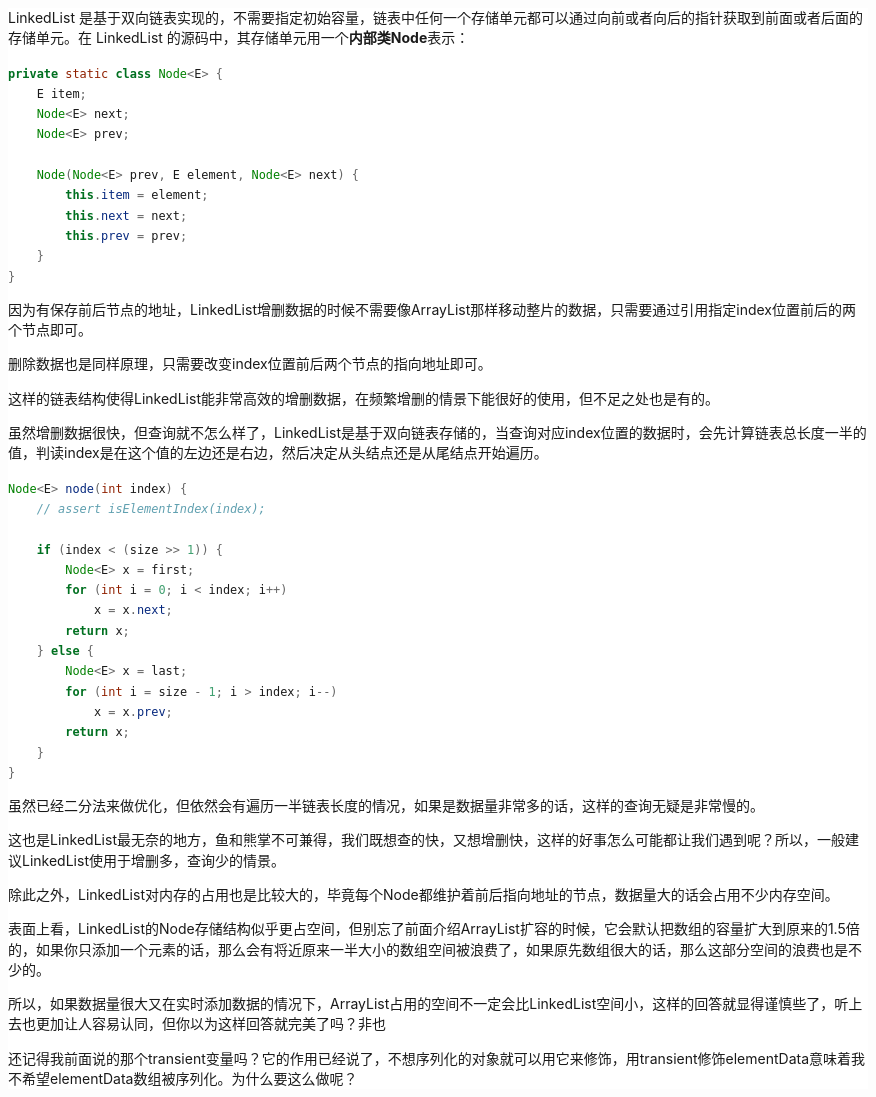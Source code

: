 LinkedList 是基于双向链表实现的，不需要指定初始容量，链表中任何一个存储单元都可以通过向前或者向后的指针获取到前面或者后面的存储单元。在 LinkedList 的源码中，其存储单元用一个**内部类Node**表示：

```java
private static class Node<E> {
    E item;
    Node<E> next;
    Node<E> prev;

    Node(Node<E> prev, E element, Node<E> next) {
        this.item = element;
        this.next = next;
        this.prev = prev;
    }
}
```

因为有保存前后节点的地址，LinkedList增删数据的时候不需要像ArrayList那样移动整片的数据，只需要通过引用指定index位置前后的两个节点即可。

删除数据也是同样原理，只需要改变index位置前后两个节点的指向地址即可。

这样的链表结构使得LinkedList能非常高效的增删数据，在频繁增删的情景下能很好的使用，但不足之处也是有的。

虽然增删数据很快，但查询就不怎么样了，LinkedList是基于双向链表存储的，当查询对应index位置的数据时，会先计算链表总长度一半的值，判读index是在这个值的左边还是右边，然后决定从头结点还是从尾结点开始遍历。

```java
Node<E> node(int index) {
    // assert isElementIndex(index);

    if (index < (size >> 1)) {
        Node<E> x = first;
        for (int i = 0; i < index; i++)
            x = x.next;
        return x;
    } else {
        Node<E> x = last;
        for (int i = size - 1; i > index; i--)
            x = x.prev;
        return x;
    }
}
```

虽然已经二分法来做优化，但依然会有遍历一半链表长度的情况，如果是数据量非常多的话，这样的查询无疑是非常慢的。

这也是LinkedList最无奈的地方，鱼和熊掌不可兼得，我们既想查的快，又想增删快，这样的好事怎么可能都让我们遇到呢？所以，一般建议LinkedList使用于增删多，查询少的情景。

除此之外，LinkedList对内存的占用也是比较大的，毕竟每个Node都维护着前后指向地址的节点，数据量大的话会占用不少内存空间。

表面上看，LinkedList的Node存储结构似乎更占空间，但别忘了前面介绍ArrayList扩容的时候，它会默认把数组的容量扩大到原来的1.5倍的，如果你只添加一个元素的话，那么会有将近原来一半大小的数组空间被浪费了，如果原先数组很大的话，那么这部分空间的浪费也是不少的。

所以，如果数据量很大又在实时添加数据的情况下，ArrayList占用的空间不一定会比LinkedList空间小，这样的回答就显得谨慎些了，听上去也更加让人容易认同，但你以为这样回答就完美了吗？非也

还记得我前面说的那个transient变量吗？它的作用已经说了，不想序列化的对象就可以用它来修饰，用transient修饰elementData意味着我不希望elementData数组被序列化。为什么要这么做呢？
